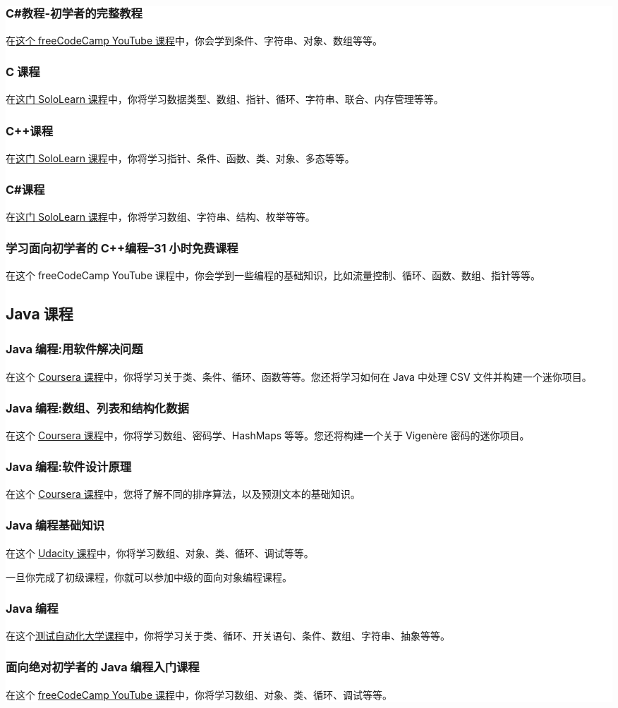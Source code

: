 ### **C#教程-初学者的完整教程**

在[这个 freeCodeCamp YouTube 课程](https://www.youtube.com/watch?v=GhQdlIFylQ8)中，你会学到条件、字符串、对象、数组等等。

### **C 课程**

在[这门 SoloLearn 课程](https://www.sololearn.com/learning/1089)中，你将学习数据类型、数组、指针、循环、字符串、联合、内存管理等等。

### **C++课程**

在[这门 SoloLearn 课程](https://www.sololearn.com/learning/1051)中，你将学习指针、条件、函数、类、对象、多态等等。

### **C#课程**

在[这门 SoloLearn 课程](https://www.sololearn.com/learning/1080)中，你将学习数组、字符串、结构、枚举等等。

### 学习面向初学者的 C++编程–31 小时免费课程

在这个 freeCodeCamp YouTube 课程中，你会学到一些编程的基础知识，比如流量控制、循环、函数、数组、指针等等。

## **Java 课程**

### **Java 编程:用软件解决问题**

在这个 [Coursera 课程](https://www.coursera.org/learn/java-programming?specialization=java-programming)中，你将学习关于类、条件、循环、函数等等。您还将学习如何在 Java 中处理 CSV 文件并构建一个迷你项目。

### **Java 编程:数组、列表和结构化数据**

在这个 [Coursera 课程](https://www.coursera.org/learn/java-programming-arrays-lists-data?specialization=java-programming)中，你将学习数组、密码学、HashMaps 等等。您还将构建一个关于 Vigenère 密码的迷你项目。

### **Java 编程:软件设计原理**

在这个 [Coursera 课程](https://www.coursera.org/learn/java-programming-design-principles?specialization=java-programming)中，您将了解不同的排序算法，以及预测文本的基础知识。

### **Java 编程基础知识**

在这个 [Udacity 课程](https://www.udacity.com/course/java-programming-basics--ud282)中，你将学习数组、对象、类、循环、调试等等。

一旦你完成了初级课程，你就可以参加中级的面向对象编程课程。

### **Java 编程**

在这个[测试自动化大学课程](https://testautomationu.applitools.com/java-programming-course/)中，你将学习关于类、循环、开关语句、条件、数组、字符串、抽象等等。

### **面向绝对初学者的 Java 编程入门课程**

在这个 [freeCodeCamp YouTube 课程](https://www.youtube.com/watch?v=GoXwIVyNvX0)中，你将学习数组、对象、类、循环、调试等等。
